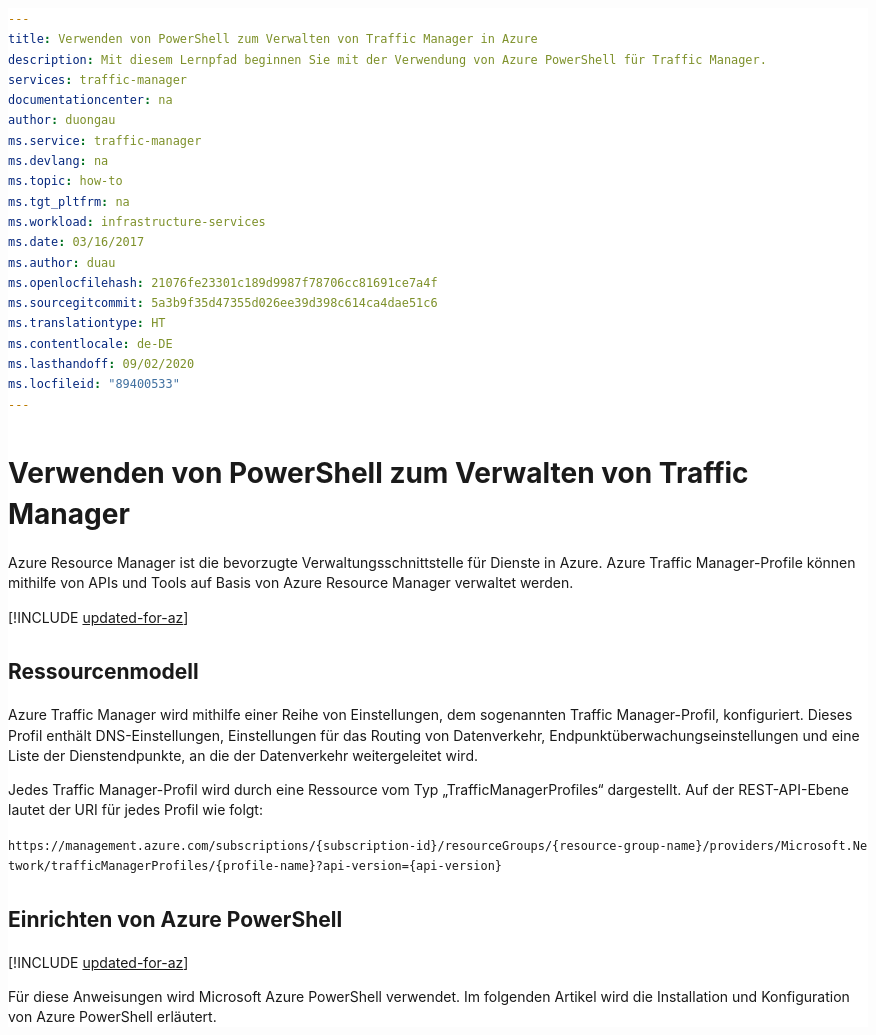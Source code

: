 ```yaml
---
title: Verwenden von PowerShell zum Verwalten von Traffic Manager in Azure
description: Mit diesem Lernpfad beginnen Sie mit der Verwendung von Azure PowerShell für Traffic Manager.
services: traffic-manager
documentationcenter: na
author: duongau
ms.service: traffic-manager
ms.devlang: na
ms.topic: how-to
ms.tgt_pltfrm: na
ms.workload: infrastructure-services
ms.date: 03/16/2017
ms.author: duau
ms.openlocfilehash: 21076fe23301c189d9987f78706cc81691ce7a4f
ms.sourcegitcommit: 5a3b9f35d47355d026ee39d398c614ca4dae51c6
ms.translationtype: HT
ms.contentlocale: de-DE
ms.lasthandoff: 09/02/2020
ms.locfileid: "89400533"
---
```

# <a name="using-powershell-to-manage-traffic-manager"></a>Verwenden von PowerShell zum Verwalten von Traffic Manager

Azure Resource Manager ist die bevorzugte Verwaltungsschnittstelle für Dienste in Azure. Azure Traffic Manager-Profile können mithilfe von APIs und Tools auf Basis von Azure Resource Manager verwaltet werden.

[!INCLUDE [updated-for-az](../../includes/updated-for-az.md)]

## <a name="resource-model"></a>Ressourcenmodell

Azure Traffic Manager wird mithilfe einer Reihe von Einstellungen, dem sogenannten Traffic Manager-Profil, konfiguriert. Dieses Profil enthält DNS-Einstellungen, Einstellungen für das Routing von Datenverkehr, Endpunktüberwachungseinstellungen und eine Liste der Dienstendpunkte, an die der Datenverkehr weitergeleitet wird.

Jedes Traffic Manager-Profil wird durch eine Ressource vom Typ „TrafficManagerProfiles“ dargestellt. Auf der REST-API-Ebene lautet der URI für jedes Profil wie folgt:

`https://management.azure.com/subscriptions/{subscription-id}/resourceGroups/{resource-group-name}/providers/Microsoft.Network/trafficManagerProfiles/{profile-name}?api-version={api-version}`

## <a name="setting-up-azure-powershell"></a>Einrichten von Azure PowerShell

[!INCLUDE [updated-for-az](../../includes/updated-for-az.md)]

Für diese Anweisungen wird Microsoft Azure PowerShell verwendet. Im folgenden Artikel wird die Installation und Konfiguration von Azure PowerShell erläutert.
